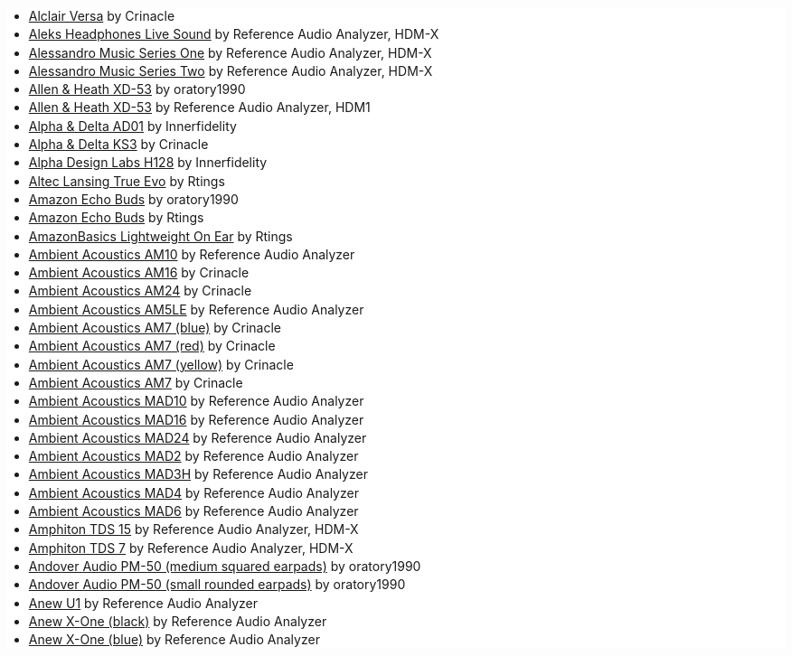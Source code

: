 - [Alclair Versa](./crinacle/harman_in-ear_2019v2/Alclair%20Versa) by Crinacle
- [Aleks Headphones Live Sound](./referenceaudioanalyzer/referenceaudioanalyzer_hdm-x_harman_over-ear_2018/Aleks%20Headphones%20Live%20Sound) by Reference Audio Analyzer, HDM-X
- [Alessandro Music Series One](./referenceaudioanalyzer/referenceaudioanalyzer_hdm-x_harman_over-ear_2018/Alessandro%20Music%20Series%20One) by Reference Audio Analyzer, HDM-X
- [Alessandro Music Series Two](./referenceaudioanalyzer/referenceaudioanalyzer_hdm-x_harman_over-ear_2018/Alessandro%20Music%20Series%20Two) by Reference Audio Analyzer, HDM-X
- [Allen & Heath XD-53](./oratory1990/harman_over-ear_2018/Allen%20&%20Heath%20XD-53) by oratory1990
- [Allen & Heath XD-53](./referenceaudioanalyzer/referenceaudioanalyzer_hdm1_harman_over-ear_2018/Allen%20&%20Heath%20XD-53) by Reference Audio Analyzer, HDM1
- [Alpha & Delta AD01](./innerfidelity/innerfidelity_harman_in-ear_2019v2/Alpha%20&%20Delta%20AD01) by Innerfidelity
- [Alpha & Delta KS3](./crinacle/harman_in-ear_2019v2/Alpha%20&%20Delta%20KS3) by Crinacle
- [Alpha Design Labs H128](./innerfidelity/innerfidelity_harman_over-ear_2018/Alpha%20Design%20Labs%20H128) by Innerfidelity
- [Altec Lansing True Evo](./rtings/rtings_harman_in-ear_2019v2/Altec%20Lansing%20True%20Evo) by Rtings
- [Amazon Echo Buds](./oratory1990/harman_in-ear_2019v2/Amazon%20Echo%20Buds) by oratory1990
- [Amazon Echo Buds](./rtings/rtings_harman_in-ear_2019v2/Amazon%20Echo%20Buds) by Rtings
- [AmazonBasics Lightweight On Ear](./rtings/rtings_harman_over-ear_2018/AmazonBasics%20Lightweight%20On%20Ear) by Rtings
- [Ambient Acoustics AM10](./referenceaudioanalyzer/referenceaudioanalyzer_siec_harman_in-ear_2019v2/Ambient%20Acoustics%20AM10) by Reference Audio Analyzer
- [Ambient Acoustics AM16](./crinacle/harman_in-ear_2019v2/Ambient%20Acoustics%20AM16) by Crinacle
- [Ambient Acoustics AM24](./crinacle/harman_in-ear_2019v2/Ambient%20Acoustics%20AM24) by Crinacle
- [Ambient Acoustics AM5LE](./referenceaudioanalyzer/referenceaudioanalyzer_siec_harman_in-ear_2019v2/Ambient%20Acoustics%20AM5LE) by Reference Audio Analyzer
- [Ambient Acoustics AM7 (blue)](./crinacle/harman_in-ear_2019v2/Ambient%20Acoustics%20AM7%20(blue)) by Crinacle
- [Ambient Acoustics AM7 (red)](./crinacle/harman_in-ear_2019v2/Ambient%20Acoustics%20AM7%20(red)) by Crinacle
- [Ambient Acoustics AM7 (yellow)](./crinacle/harman_in-ear_2019v2/Ambient%20Acoustics%20AM7%20(yellow)) by Crinacle
- [Ambient Acoustics AM7](./crinacle/harman_in-ear_2019v2/Ambient%20Acoustics%20AM7) by Crinacle
- [Ambient Acoustics MAD10](./referenceaudioanalyzer/referenceaudioanalyzer_siec_harman_in-ear_2019v2/Ambient%20Acoustics%20MAD10) by Reference Audio Analyzer
- [Ambient Acoustics MAD16](./referenceaudioanalyzer/referenceaudioanalyzer_siec_harman_in-ear_2019v2/Ambient%20Acoustics%20MAD16) by Reference Audio Analyzer
- [Ambient Acoustics MAD24](./referenceaudioanalyzer/referenceaudioanalyzer_siec_harman_in-ear_2019v2/Ambient%20Acoustics%20MAD24) by Reference Audio Analyzer
- [Ambient Acoustics MAD2](./referenceaudioanalyzer/referenceaudioanalyzer_siec_harman_in-ear_2019v2/Ambient%20Acoustics%20MAD2) by Reference Audio Analyzer
- [Ambient Acoustics MAD3H](./referenceaudioanalyzer/referenceaudioanalyzer_siec_harman_in-ear_2019v2/Ambient%20Acoustics%20MAD3H) by Reference Audio Analyzer
- [Ambient Acoustics MAD4](./referenceaudioanalyzer/referenceaudioanalyzer_siec_harman_in-ear_2019v2/Ambient%20Acoustics%20MAD4) by Reference Audio Analyzer
- [Ambient Acoustics MAD6](./referenceaudioanalyzer/referenceaudioanalyzer_siec_harman_in-ear_2019v2/Ambient%20Acoustics%20MAD6) by Reference Audio Analyzer
- [Amphiton TDS 15](./referenceaudioanalyzer/referenceaudioanalyzer_hdm-x_harman_over-ear_2018/Amphiton%20TDS%2015) by Reference Audio Analyzer, HDM-X
- [Amphiton TDS 7](./referenceaudioanalyzer/referenceaudioanalyzer_hdm-x_harman_over-ear_2018/Amphiton%20TDS%207) by Reference Audio Analyzer, HDM-X
- [Andover Audio PM-50 (medium squared earpads)](./oratory1990/harman_over-ear_2018/Andover%20Audio%20PM-50%20(medium%20squared%20earpads)) by oratory1990
- [Andover Audio PM-50 (small rounded earpads)](./oratory1990/harman_over-ear_2018/Andover%20Audio%20PM-50%20(small%20rounded%20earpads)) by oratory1990
- [Anew U1](./referenceaudioanalyzer/referenceaudioanalyzer_siec_harman_in-ear_2019v2/Anew%20U1) by Reference Audio Analyzer
- [Anew X-One (black)](./referenceaudioanalyzer/referenceaudioanalyzer_siec_harman_in-ear_2019v2/Anew%20X-One%20(black)) by Reference Audio Analyzer
- [Anew X-One (blue)](./referenceaudioanalyzer/referenceaudioanalyzer_siec_harman_in-ear_2019v2/Anew%20X-One%20(blue)) by Reference Audio Analyzer